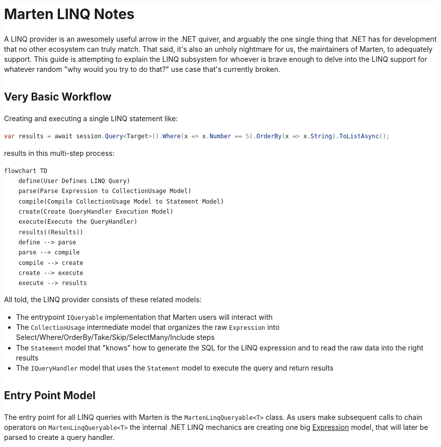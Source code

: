 # Marten LINQ Notes

A LINQ provider is an awesomely useful arrow in the .NET quiver, and arguably the one single thing that .NET has for development that no
other ecosystem can truly match. That said, it's also an unholy nightmare for us, the maintainers of Marten, to adequately support.
This guide is attempting to explain the LINQ subsystem for whoever is brave enough to delve into the LINQ support for whatever random
"why would you try to do that?" use case that's currently broken.

## Very Basic Workflow

Creating and executing a single LINQ statement like:

```csharp
var results = await session.Query<Target>().Where(x => x.Number == 5).OrderBy(x => x.String).ToListAsync();
```

results in this multi-step process:

```mermaid
flowchart TD
    define(User Defines LINQ Query)
    parse(Parse Expression to CollectionUsage Model)
    compile(Compile CollectionUsage Model to Statement Model)
    create(Create QueryHandler Execution Model)
    execute(Execute the QueryHandler)
    results((Results))
    define --> parse
    parse --> compile
    compile --> create
    create --> execute
    execute --> results
```

All told, the LINQ provider consists of these related models:

* The entrypoint `IQueryable` implementation that Marten users will interact with
* The `CollectionUsage` intermediate model that organizes the raw `Expression` into Select/Where/OrderBy/Take/Skip/SelectMany/Include steps
* The `Statement` model that "knows" how to generate the SQL for the LINQ expression and to read the raw data into the right results
* The `IQueryHandler` model that uses the `Statement` model to execute the query and return results

## Entry Point Model

The entry point for all LINQ queries with Marten is the `MartenLinqQueryable<T>` class. As users make subsequent calls to chain
operators on `MartenLinqQueryable<T>` the internal .NET LINQ mechanics are
creating one big [Expression](https://learn.microsoft.com/en-us/dotnet/api/system.linq.expressions.expression?view=net-8.0) model, that will later be parsed to create a query handler.
